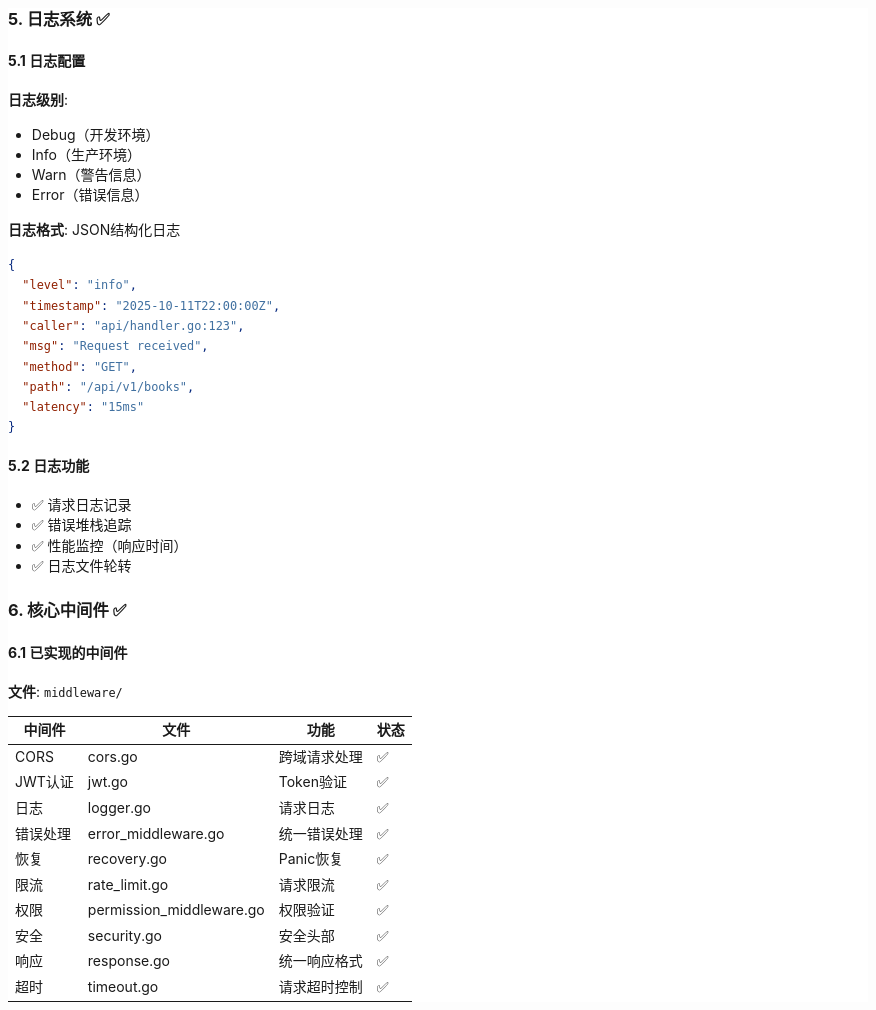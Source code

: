 ### 5. 日志系统 ✅

#### 5.1 日志配置

**日志级别**:
- Debug（开发环境）
- Info（生产环境）
- Warn（警告信息）
- Error（错误信息）

**日志格式**: JSON结构化日志

```json
{
  "level": "info",
  "timestamp": "2025-10-11T22:00:00Z",
  "caller": "api/handler.go:123",
  "msg": "Request received",
  "method": "GET",
  "path": "/api/v1/books",
  "latency": "15ms"
}
```

#### 5.2 日志功能

- ✅ 请求日志记录
- ✅ 错误堆栈追踪
- ✅ 性能监控（响应时间）
- ✅ 日志文件轮转

### 6. 核心中间件 ✅

#### 6.1 已实现的中间件

**文件**: `middleware/`

| 中间件 | 文件 | 功能 | 状态 |
|-------|------|------|------|
| CORS | cors.go | 跨域请求处理 | ✅ |
| JWT认证 | jwt.go | Token验证 | ✅ |
| 日志 | logger.go | 请求日志 | ✅ |
| 错误处理 | error_middleware.go | 统一错误处理 | ✅ |
| 恢复 | recovery.go | Panic恢复 | ✅ |
| 限流 | rate_limit.go | 请求限流 | ✅ |
| 权限 | permission_middleware.go | 权限验证 | ✅ |
| 安全 | security.go | 安全头部 | ✅ |
| 响应 | response.go | 统一响应格式 | ✅ |
| 超时 | timeout.go | 请求超时控制 | ✅ |
